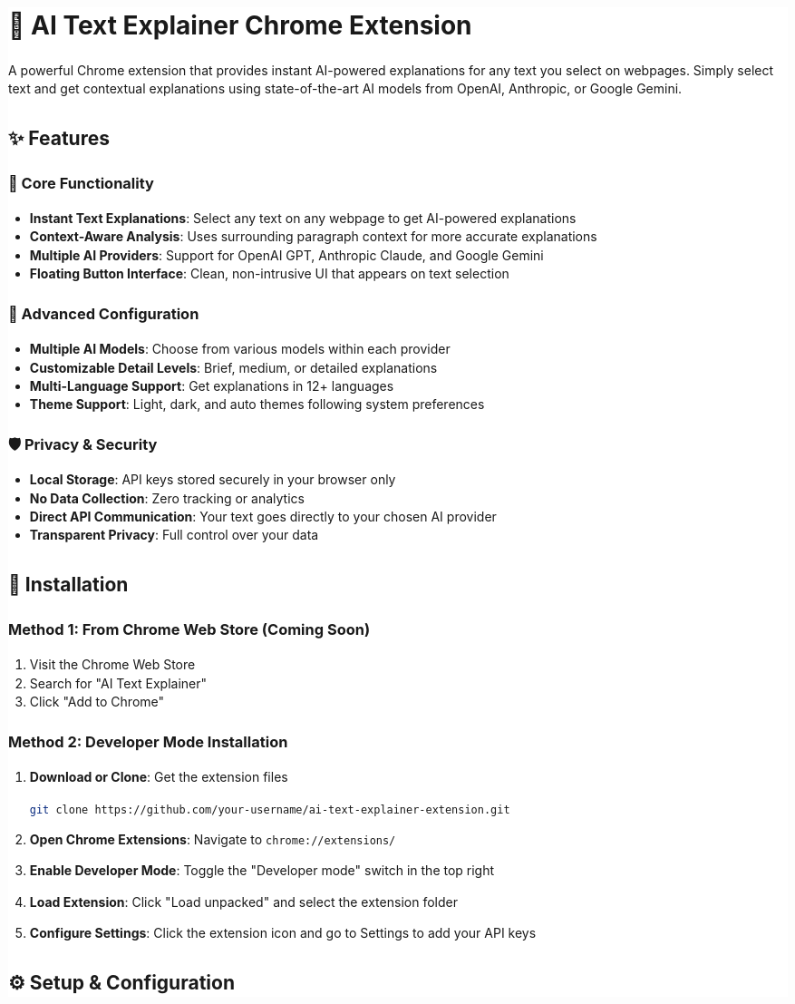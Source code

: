 # 🤖 AI Text Explainer Chrome Extension

A powerful Chrome extension that provides instant AI-powered explanations for any text you select on webpages. Simply select text and get contextual explanations using state-of-the-art AI models from OpenAI, Anthropic, or Google Gemini.

## ✨ Features

### 🎯 Core Functionality
- **Instant Text Explanations**: Select any text on any webpage to get AI-powered explanations
- **Context-Aware Analysis**: Uses surrounding paragraph context for more accurate explanations
- **Multiple AI Providers**: Support for OpenAI GPT, Anthropic Claude, and Google Gemini
- **Floating Button Interface**: Clean, non-intrusive UI that appears on text selection

### 🔧 Advanced Configuration
- **Multiple AI Models**: Choose from various models within each provider
- **Customizable Detail Levels**: Brief, medium, or detailed explanations
- **Multi-Language Support**: Get explanations in 12+ languages
- **Theme Support**: Light, dark, and auto themes following system preferences

### 🛡️ Privacy & Security
- **Local Storage**: API keys stored securely in your browser only
- **No Data Collection**: Zero tracking or analytics
- **Direct API Communication**: Your text goes directly to your chosen AI provider
- **Transparent Privacy**: Full control over your data

## 🚀 Installation

### Method 1: From Chrome Web Store (Coming Soon)
1. Visit the Chrome Web Store
2. Search for "AI Text Explainer"
3. Click "Add to Chrome"

### Method 2: Developer Mode Installation
1. **Download or Clone**: Get the extension files
   ```bash
   git clone https://github.com/your-username/ai-text-explainer-extension.git
   ```

2. **Open Chrome Extensions**: Navigate to `chrome://extensions/`

3. **Enable Developer Mode**: Toggle the "Developer mode" switch in the top right

4. **Load Extension**: Click "Load unpacked" and select the extension folder

5. **Configure Settings**: Click the extension icon and go to Settings to add your API keys

## ⚙️ Setup & Configuration
